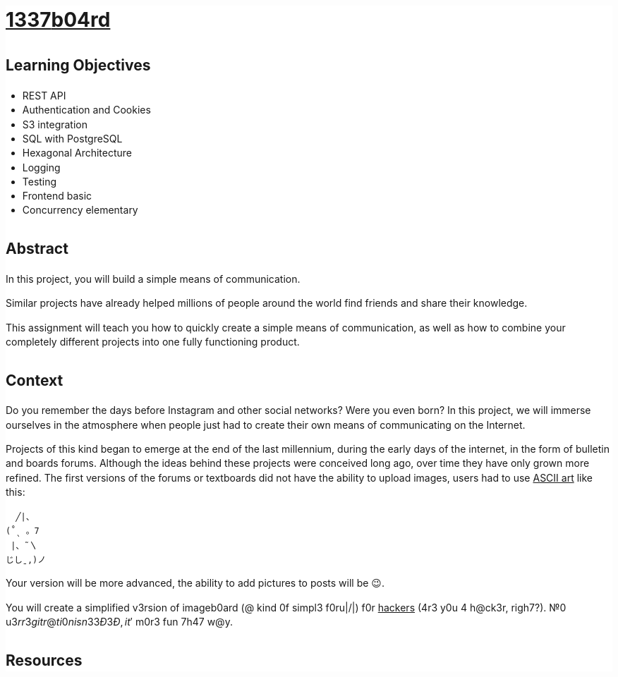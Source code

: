 # [1337](https://en.wikipedia.org/wiki/Leet)[b04rd](https://en.wikipedia.org/wiki/Textboard)

## Learning Objectives

- REST API
- Authentication and Cookies
- S3 integration
- SQL with PostgreSQL
- Hexagonal Architecture
- Logging
- Testing
- Frontend basic
- Concurrency elementary

## Abstract

In this project, you will build a simple means of communication.

Similar projects have already helped millions of people around the world find friends and share their knowledge.

This assignment will teach you how to quickly create a simple means of communication, as well as how to combine your completely different projects into one fully functioning product.

## Context

Do you remember the days before Instagram and other social networks? Were you even born? In this project, we will immerse ourselves in the atmosphere when people just had to create their own means of communicating on the Internet.

Projects of this kind began to emerge at the end of the last millennium, during the early days of the internet, in the form of bulletin and boards forums. Although the ideas behind these projects were conceived long ago, over time they have only grown more refined.
The first versions of the forums or textboards did not have the ability to upload images, users had to use [ASCII art](https://en.wikipedia.org/wiki/ASCII_art) like this:

```
  ╱|、
(˚ˎ 。7  
 |、˜〵          
じしˍ,)ノ
```

Your version will be more advanced, the ability to add pictures to posts will be 😉.

You will create a simplified v3rsion of imageb0ard (@ kind 0f simpl3 f0ru|\/|) f0r [hackers](https://stallman.org/articles/on-hacking.html) (4r3 y0u 4 h@ck3r, righ7?). №0 u$3r r3gitr@ti0n is n33Ð3Ð, it'$ m0r3 fun 7h47 w@y.

## Resources
